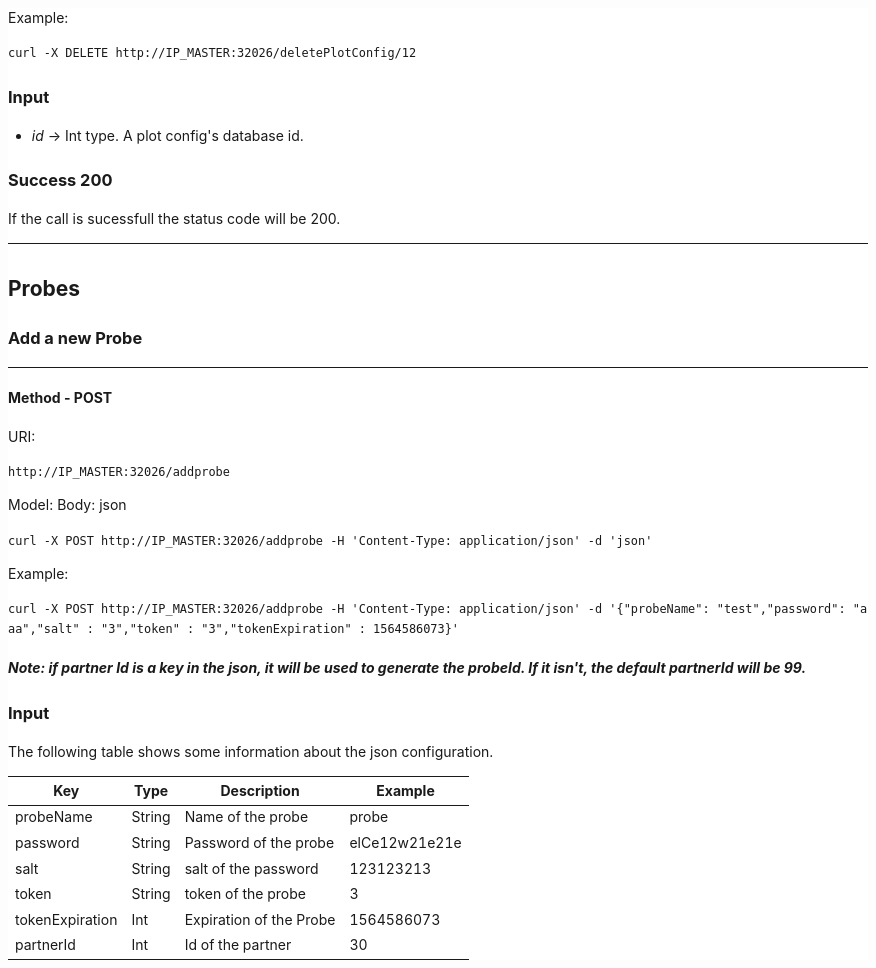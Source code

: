 Example:

```
curl -X DELETE http://IP_MASTER:32026/deletePlotConfig/12
```

### Input

- *id* -> Int type. A plot config's database id.

### Success 200

If the call is sucessfull the status code will be 200.


- - -
## Probes 

### Add a new Probe 
- - -
#### Method - POST

URI:

```
http://IP_MASTER:32026/addprobe
```

Model:
Body: json
```
curl -X POST http://IP_MASTER:32026/addprobe -H 'Content-Type: application/json' -d 'json'
```

Example:

```
curl -X POST http://IP_MASTER:32026/addprobe -H 'Content-Type: application/json' -d '{"probeName": "test","password": "aaa","salt" : "3","token" : "3","tokenExpiration" : 1564586073}'
```

##### Note: if partner Id is a key in the json, it will be used to generate the probeId. If it isn't, the default partnerId will be 99.

### Input

The following table shows some information about the json configuration.

|Key|Type|Description|Example|
|--|--|--|--|
|probeName|String|Name of the probe|probe|
|password|String|Password of the probe|elCe12w21e21e|
|salt|String|salt of the password|123123213|
|token|String|token of the probe|3|
|tokenExpiration|Int|Expiration of the Probe|1564586073|
|partnerId|Int|Id of the partner|30|
